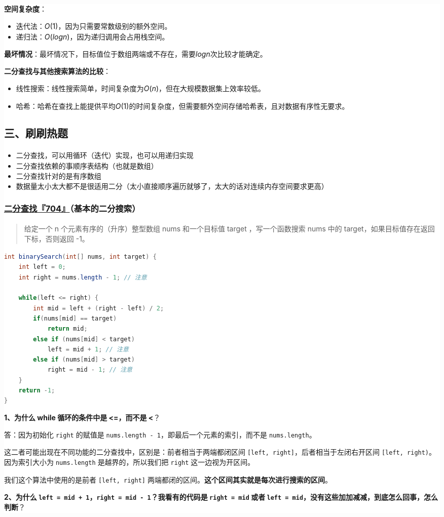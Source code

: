 **空间复杂度**：

- 迭代法：$O(1)$，因为只需要常数级别的额外空间。
- 递归法：$O(log n)$，因为递归调用会占用栈空间。

**最坏情况**：最坏情况下，目标值位于数组两端或不存在，需要$log n$次比较才能确定。

**二分查找与其他搜索算法的比较**：

- 线性搜索：线性搜索简单，时间复杂度为$O(n)$，但在大规模数据集上效率较低。

- 哈希：哈希在查找上能提供平均$O(1)$的时间复杂度，但需要额外空间存储哈希表，且对数据有序性无要求。



## 三、刷刷热题

- 二分查找，可以用循环（迭代）实现，也可以用递归实现
- 二分查找依赖的事顺序表结构（也就是数组）
- 二分查找针对的是有序数组
- 数据量太小太大都不是很适用二分（太小直接顺序遍历就够了，太大的话对连续内存空间要求更高）

### [二分查找『704』](https://leetcode.cn/problems/binary-search/)（基本的二分搜索）

> 给定一个 n 个元素有序的（升序）整型数组 nums 和一个目标值 target  ，写一个函数搜索 nums 中的 target，如果目标值存在返回下标，否则返回 -1。
>

```java
int binarySearch(int[] nums, int target) {
    int left = 0; 
    int right = nums.length - 1; // 注意

    while(left <= right) {
        int mid = left + (right - left) / 2;
        if(nums[mid] == target)
            return mid; 
        else if (nums[mid] < target)
            left = mid + 1; // 注意
        else if (nums[mid] > target)
            right = mid - 1; // 注意
    }
    return -1;
}
```

**1、为什么 while 循环的条件中是 <=，而不是 <**？

答：因为初始化 `right` 的赋值是 `nums.length - 1`，即最后一个元素的索引，而不是 `nums.length`。

这二者可能出现在不同功能的二分查找中，区别是：前者相当于两端都闭区间 `[left, right]`，后者相当于左闭右开区间 `[left, right)`。因为索引大小为 `nums.length` 是越界的，所以我们把 `right` 这一边视为开区间。

我们这个算法中使用的是前者 `[left, right]` 两端都闭的区间。**这个区间其实就是每次进行搜索的区间**。

**2、为什么 `left = mid + 1`，`right = mid - 1`？我看有的代码是 `right = mid` 或者 `left = mid`，没有这些加加减减，到底怎么回事，怎么判断**？
